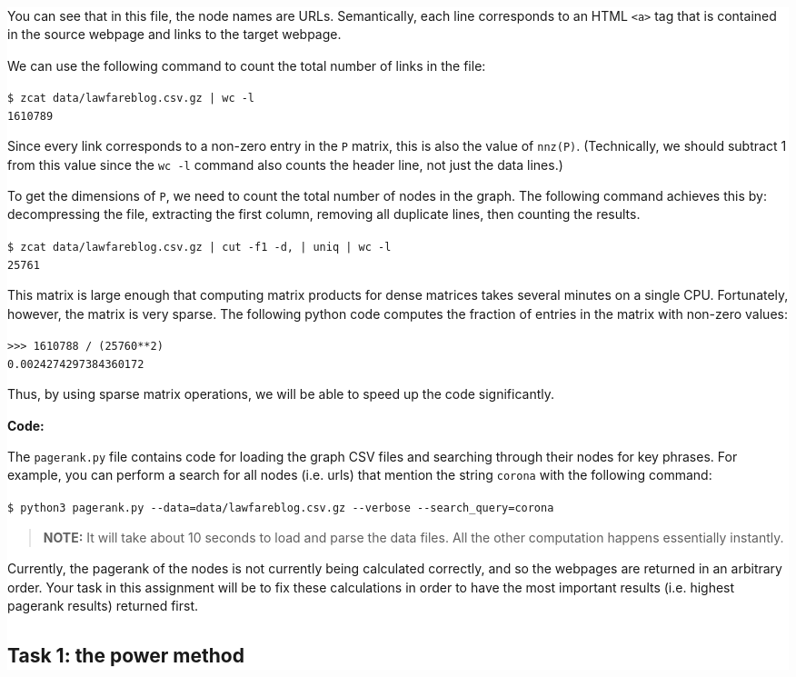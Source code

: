 You can see that in this file, the node names are URLs.
Semantically, each line corresponds to an HTML `<a>` tag that is contained in the source webpage and links to the target webpage.

We can use the following command to count the total number of links in the file:

```
$ zcat data/lawfareblog.csv.gz | wc -l
1610789
```

Since every link corresponds to a non-zero entry in the `P` matrix,
this is also the value of `nnz(P)`.
(Technically, we should subtract 1 from this value since the `wc -l` command also counts the header line, not just the data lines.)

To get the dimensions of `P`, we need to count the total number of nodes in the graph.
The following command achieves this by: decompressing the file, extracting the first column, removing all duplicate lines, then counting the results.

```
$ zcat data/lawfareblog.csv.gz | cut -f1 -d, | uniq | wc -l
25761
```

This matrix is large enough that computing matrix products for dense matrices takes several minutes on a single CPU.
Fortunately, however, the matrix is very sparse.
The following python code computes the fraction of entries in the matrix with non-zero values:

```
>>> 1610788 / (25760**2)
0.0024274297384360172
```

Thus, by using sparse matrix operations, we will be able to speed up the code significantly.

**Code:**

The `pagerank.py` file contains code for loading the graph CSV files and searching through their nodes for key phrases.
For example, you can perform a search for all nodes (i.e. urls) that mention the string `corona` with the following command:

```
$ python3 pagerank.py --data=data/lawfareblog.csv.gz --verbose --search_query=corona
```

> **NOTE:**
> It will take about 10 seconds to load and parse the data files.
> All the other computation happens essentially instantly.

Currently, the pagerank of the nodes is not currently being calculated correctly, and so the webpages are returned in an arbitrary order.
Your task in this assignment will be to fix these calculations in order to have the most important results (i.e. highest pagerank results) returned first.

## Task 1: the power method
